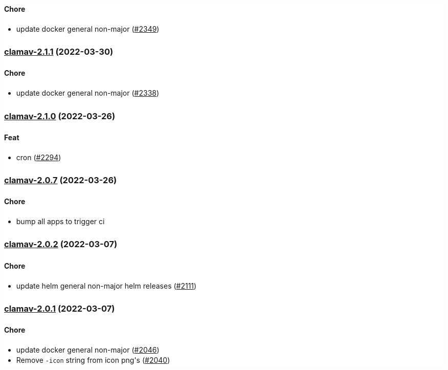 #### Chore

* update docker general non-major ([#2349](https://github.com/truecharts/apps/issues/2349))



<a name="clamav-2.1.1"></a>
### [clamav-2.1.1](https://github.com/truecharts/apps/compare/clamav-2.1.0...clamav-2.1.1) (2022-03-30)

#### Chore

* update docker general non-major ([#2338](https://github.com/truecharts/apps/issues/2338))



<a name="clamav-2.1.0"></a>
### [clamav-2.1.0](https://github.com/truecharts/apps/compare/clamav-2.0.7...clamav-2.1.0) (2022-03-26)

#### Feat

* cron ([#2294](https://github.com/truecharts/apps/issues/2294))



<a name="clamav-2.0.7"></a>
### [clamav-2.0.7](https://github.com/truecharts/apps/compare/clamav-2.0.6...clamav-2.0.7) (2022-03-26)

#### Chore

* bump all apps to trigger ci



<a name="clamav-2.0.2"></a>
### [clamav-2.0.2](https://github.com/truecharts/apps/compare/clamav-2.0.1...clamav-2.0.2) (2022-03-07)

#### Chore

* update helm general non-major helm releases ([#2111](https://github.com/truecharts/apps/issues/2111))



<a name="clamav-2.0.1"></a>
### [clamav-2.0.1](https://github.com/truecharts/apps/compare/clamav-2.0.0...clamav-2.0.1) (2022-03-07)

#### Chore

* update docker general non-major ([#2046](https://github.com/truecharts/apps/issues/2046))
* Remove `-icon` string from icon png's ([#2040](https://github.com/truecharts/apps/issues/2040))


